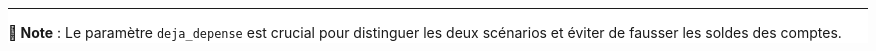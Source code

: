 ```javascript
```

---

**📝 Note** : Le paramètre `deja_depense` est crucial pour distinguer les deux scénarios et éviter de fausser les soldes des comptes.
